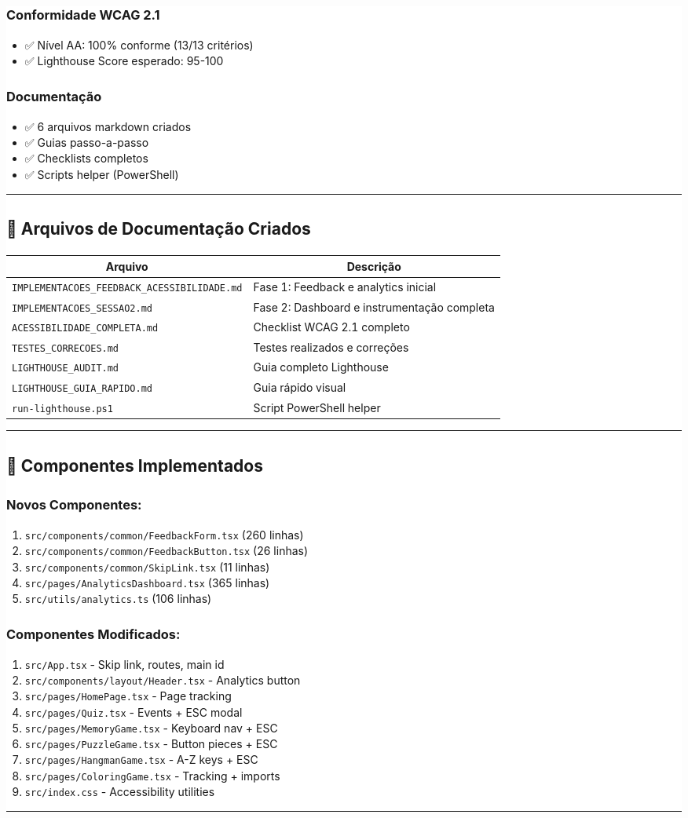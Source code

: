 ### **Conformidade WCAG 2.1**
- ✅ Nível AA: 100% conforme (13/13 critérios)
- ✅ Lighthouse Score esperado: 95-100

### **Documentação**
- ✅ 6 arquivos markdown criados
- ✅ Guias passo-a-passo
- ✅ Checklists completos
- ✅ Scripts helper (PowerShell)

---

## 📁 Arquivos de Documentação Criados

| Arquivo | Descrição |
|---------|-----------|
| `IMPLEMENTACOES_FEEDBACK_ACESSIBILIDADE.md` | Fase 1: Feedback e analytics inicial |
| `IMPLEMENTACOES_SESSAO2.md` | Fase 2: Dashboard e instrumentação completa |
| `ACESSIBILIDADE_COMPLETA.md` | Checklist WCAG 2.1 completo |
| `TESTES_CORRECOES.md` | Testes realizados e correções |
| `LIGHTHOUSE_AUDIT.md` | Guia completo Lighthouse |
| `LIGHTHOUSE_GUIA_RAPIDO.md` | Guia rápido visual |
| `run-lighthouse.ps1` | Script PowerShell helper |

---

## 🎯 Componentes Implementados

### **Novos Componentes:**
1. `src/components/common/FeedbackForm.tsx` (260 linhas)
2. `src/components/common/FeedbackButton.tsx` (26 linhas)
3. `src/components/common/SkipLink.tsx` (11 linhas)
4. `src/pages/AnalyticsDashboard.tsx` (365 linhas)
5. `src/utils/analytics.ts` (106 linhas)

### **Componentes Modificados:**
1. `src/App.tsx` - Skip link, routes, main id
2. `src/components/layout/Header.tsx` - Analytics button
3. `src/pages/HomePage.tsx` - Page tracking
4. `src/pages/Quiz.tsx` - Events + ESC modal
5. `src/pages/MemoryGame.tsx` - Keyboard nav + ESC
6. `src/pages/PuzzleGame.tsx` - Button pieces + ESC
7. `src/pages/HangmanGame.tsx` - A-Z keys + ESC
8. `src/pages/ColoringGame.tsx` - Tracking + imports
9. `src/index.css` - Accessibility utilities

---